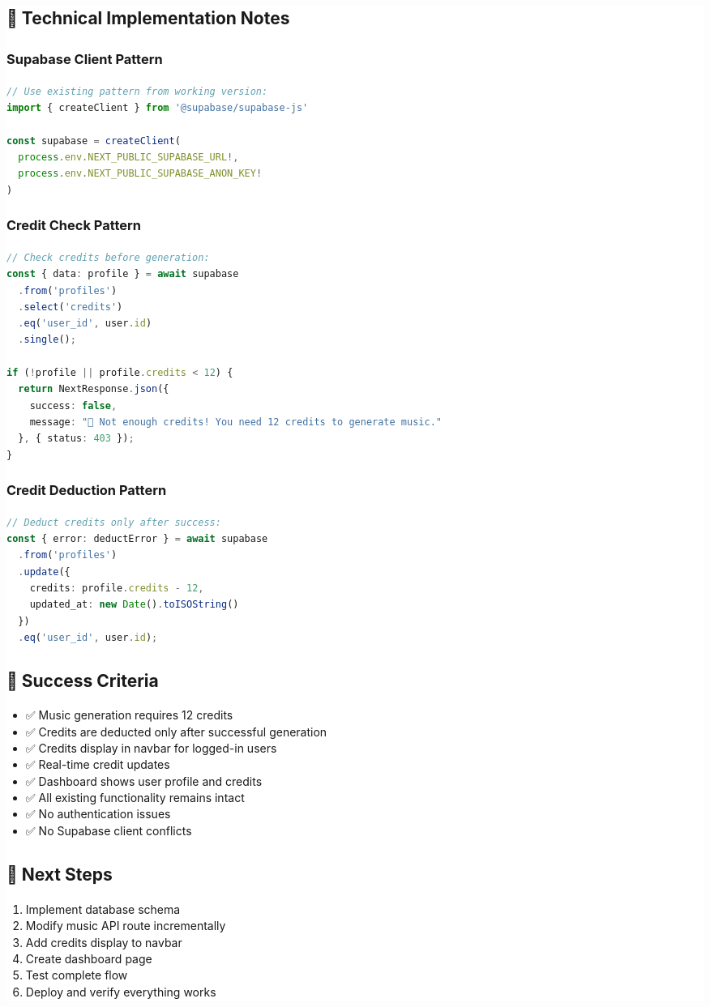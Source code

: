 ## 🔧 **Technical Implementation Notes**

### **Supabase Client Pattern**
```typescript
// Use existing pattern from working version:
import { createClient } from '@supabase/supabase-js'

const supabase = createClient(
  process.env.NEXT_PUBLIC_SUPABASE_URL!,
  process.env.NEXT_PUBLIC_SUPABASE_ANON_KEY!
)
```

### **Credit Check Pattern**
```typescript
// Check credits before generation:
const { data: profile } = await supabase
  .from('profiles')
  .select('credits')
  .eq('user_id', user.id)
  .single();

if (!profile || profile.credits < 12) {
  return NextResponse.json({ 
    success: false, 
    message: "💎 Not enough credits! You need 12 credits to generate music." 
  }, { status: 403 });
}
```

### **Credit Deduction Pattern**
```typescript
// Deduct credits only after success:
const { error: deductError } = await supabase
  .from('profiles')
  .update({
    credits: profile.credits - 12,
    updated_at: new Date().toISOString()
  })
  .eq('user_id', user.id);
```

## 🎯 **Success Criteria**
- ✅ Music generation requires 12 credits
- ✅ Credits are deducted only after successful generation
- ✅ Credits display in navbar for logged-in users
- ✅ Real-time credit updates
- ✅ Dashboard shows user profile and credits
- ✅ All existing functionality remains intact
- ✅ No authentication issues
- ✅ No Supabase client conflicts

## 📝 **Next Steps**
1. Implement database schema
2. Modify music API route incrementally
3. Add credits display to navbar
4. Create dashboard page
5. Test complete flow
6. Deploy and verify everything works

